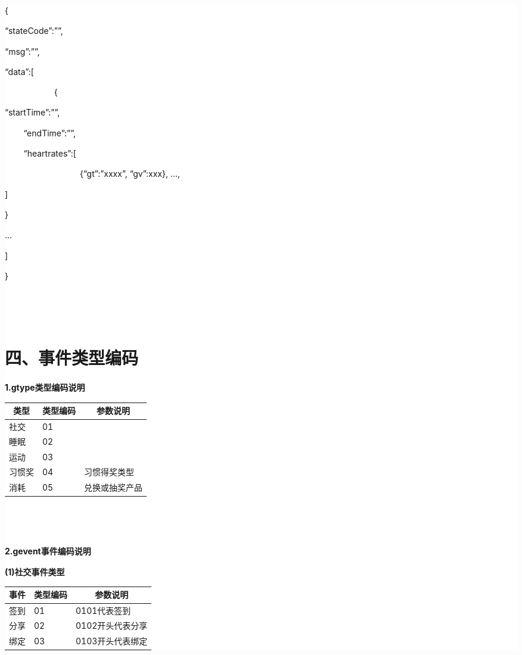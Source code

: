 {

“stateCode”:””,

“msg”:””,

“data”:[

                     {

“startTime”:””,

        “endTime”:””,

        “heartrates”:[

                                {“gt”:”xxxx”, “gv”:xxx}, …, 

]

}

…

]

}

 

 

# 四、事件类型编码

**1.gtype类型编码说明**

| **类型** | **类型编码** | **参数说明** |
| ------ | -------- | -------- |
| 社交     | 01       |          |
| 睡眠     | 02       |          |
| 运动     | 03       |          |
| 习惯奖    | 04       | 习惯得奖类型   |
| 消耗     | 05       | 兑换或抽奖产品  |

 

 

**2.gevent事件编码说明**

**(1)社交事件类型**

| 事件   | 类型编码 | 参数说明       |
| ---- | ---- | ---------- |
| 签到   | 01   | 0101代表签到   |
| 分享   | 02   | 0102开头代表分享 |
| 绑定   | 03   | 0103开头代表绑定 |
